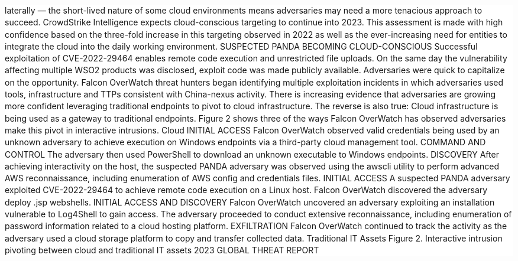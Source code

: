laterally — the short\-lived nature of some cloud environments means adversaries may need 
a more tenacious approach to succeed. CrowdStrike Intelligence expects cloud\-conscious 
targeting to continue into 2023\. This assessment is made with high confidence based on 
the three\-fold increase in this targeting observed in 2022 as well as the ever\-increasing 
need for entities to integrate the cloud into the daily working environment. 
SUSPECTED PANDA BECOMING
CLOUD\-CONSCIOUS
Successful exploitation of CVE\-2022\-29464 enables remote code execution and 
unrestricted file uploads. On the same day the vulnerability affecting multiple WSO2 
products was disclosed, exploit code was made publicly available. Adversaries were 
quick to capitalize on the opportunity. Falcon OverWatch threat hunters began identifying 
multiple exploitation incidents in which adversaries used tools, infrastructure and TTPs 
consistent with China\-nexus activity. There is increasing evidence that adversaries are 
growing more confident leveraging traditional endpoints to pivot to cloud infrastructure. 
The reverse is also true: Cloud infrastructure is being used as a gateway to traditional 
endpoints. Figure 2 shows three of the ways Falcon OverWatch has observed 
adversaries make this pivot in interactive intrusions.
Cloud
INITIAL ACCESS
Falcon OverWatch observed valid 
credentials being used by an 
unknown adversary to achieve 
execution on Windows endpoints 
via a third\-party cloud 
management tool.
COMMAND
AND CONTROL
The adversary then used 
PowerShell to download an 
unknown executable to 
Windows endpoints.
DISCOVERY
After achieving interactivity on the 
host, the suspected PANDA 
adversary was observed using the 
awscli utility to perform advanced 
AWS reconnaissance, including 
enumeration of AWS conﬁg and 
credentials ﬁles.
INITIAL
ACCESS
A suspected PANDA adversary 
exploited CVE\-2022\-29464 to 
achieve remote code execution on 
a Linux host. Falcon OverWatch 
discovered the adversary deploy 
.jsp webshells.
INITIAL ACCESS
AND DISCOVERY
Falcon OverWatch uncovered an 
adversary exploiting an installation 
vulnerable to Log4Shell to gain access. 
The adversary proceeded to conduct 
extensive reconnaissance, including 
enumeration of password information 
related to a cloud hosting platform.
EXFILTRATION
Falcon OverWatch continued to track 
the activity as the adversary used a 
cloud storage platform to copy and 
transfer collected data.
Traditional IT Assets
Figure 2\. Interactive intrusion pivoting between cloud and traditional IT assets
2023 GLOBAL THREAT REPORT